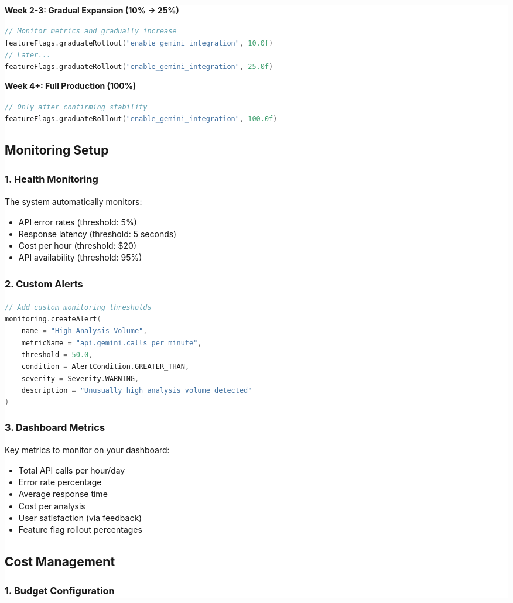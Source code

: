 **Week 2-3: Gradual Expansion (10% → 25%)**
```kotlin
// Monitor metrics and gradually increase
featureFlags.graduateRollout("enable_gemini_integration", 10.0f)
// Later...
featureFlags.graduateRollout("enable_gemini_integration", 25.0f)
```

**Week 4+: Full Production (100%)**
```kotlin
// Only after confirming stability
featureFlags.graduateRollout("enable_gemini_integration", 100.0f)
```

## Monitoring Setup

### 1. Health Monitoring

The system automatically monitors:
- API error rates (threshold: 5%)
- Response latency (threshold: 5 seconds)
- Cost per hour (threshold: $20)
- API availability (threshold: 95%)

### 2. Custom Alerts

```kotlin
// Add custom monitoring thresholds
monitoring.createAlert(
    name = "High Analysis Volume",
    metricName = "api.gemini.calls_per_minute",
    threshold = 50.0,
    condition = AlertCondition.GREATER_THAN,
    severity = Severity.WARNING,
    description = "Unusually high analysis volume detected"
)
```

### 3. Dashboard Metrics

Key metrics to monitor on your dashboard:
- Total API calls per hour/day
- Error rate percentage
- Average response time
- Cost per analysis
- User satisfaction (via feedback)
- Feature flag rollout percentages

## Cost Management

### 1. Budget Configuration
